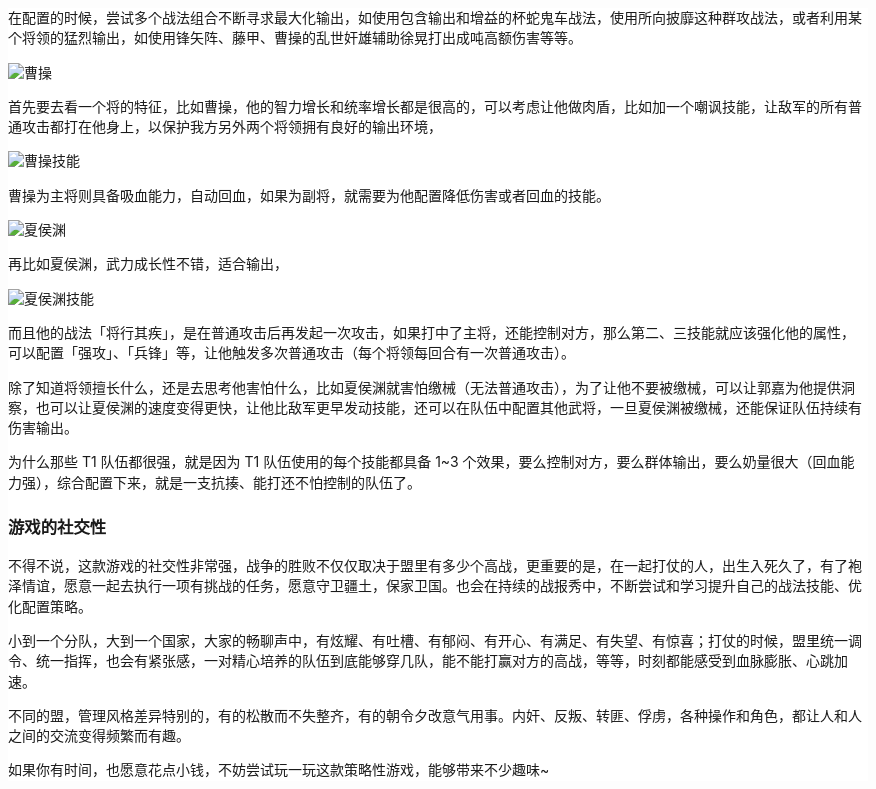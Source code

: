 在配置的时候，尝试多个战法组合不断寻求最大化输出，如使用包含输出和增益的杯蛇鬼车战法，使用所向披靡这种群攻战法，或者利用某个将领的猛烈输出，如使用锋矢阵、藤甲、曹操的乱世奸雄辅助徐晃打出成吨高额伤害等等。

![曹操](https://cdn.jsdelivr.net/gh/barretlee/blog/blog/src/blogimgs/2020/05/13/sanguozhi-08.png)

首先要去看一个将的特征，比如曹操，他的智力增长和统率增长都是很高的，可以考虑让他做肉盾，比如加一个嘲讽技能，让敌军的所有普通攻击都打在他身上，以保护我方另外两个将领拥有良好的输出环境，

![曹操技能](https://cdn.jsdelivr.net/gh/barretlee/blog/blog/src/blogimgs/2020/05/13/sanguozhi-09.png)

曹操为主将则具备吸血能力，自动回血，如果为副将，就需要为他配置降低伤害或者回血的技能。

![夏侯渊](https://cdn.jsdelivr.net/gh/barretlee/blog/blog/src/blogimgs/2020/05/13/sanguozhi-10.png)

再比如夏侯渊，武力成长性不错，适合输出，

![夏侯渊技能](https://cdn.jsdelivr.net/gh/barretlee/blog/blog/src/blogimgs/2020/05/13/sanguozhi-11.png)

而且他的战法「将行其疾」，是在普通攻击后再发起一次攻击，如果打中了主将，还能控制对方，那么第二、三技能就应该强化他的属性，可以配置「强攻」、「兵锋」等，让他触发多次普通攻击（每个将领每回合有一次普通攻击）。

除了知道将领擅长什么，还是去思考他害怕什么，比如夏侯渊就害怕缴械（无法普通攻击），为了让他不要被缴械，可以让郭嘉为他提供洞察，也可以让夏侯渊的速度变得更快，让他比敌军更早发动技能，还可以在队伍中配置其他武将，一旦夏侯渊被缴械，还能保证队伍持续有伤害输出。

为什么那些 T1 队伍都很强，就是因为 T1 队伍使用的每个技能都具备 1~3 个效果，要么控制对方，要么群体输出，要么奶量很大（回血能力强），综合配置下来，就是一支抗揍、能打还不怕控制的队伍了。

### 游戏的社交性

不得不说，这款游戏的社交性非常强，战争的胜败不仅仅取决于盟里有多少个高战，更重要的是，在一起打仗的人，出生入死久了，有了袍泽情谊，愿意一起去执行一项有挑战的任务，愿意守卫疆土，保家卫国。也会在持续的战报秀中，不断尝试和学习提升自己的战法技能、优化配置策略。

小到一个分队，大到一个国家，大家的畅聊声中，有炫耀、有吐槽、有郁闷、有开心、有满足、有失望、有惊喜；打仗的时候，盟里统一调令、统一指挥，也会有紧张感，一对精心培养的队伍到底能够穿几队，能不能打赢对方的高战，等等，时刻都能感受到血脉膨胀、心跳加速。

不同的盟，管理风格差异特别的，有的松散而不失整齐，有的朝令夕改意气用事。内奸、反叛、转匪、俘虏，各种操作和角色，都让人和人之间的交流变得频繁而有趣。

如果你有时间，也愿意花点小钱，不妨尝试玩一玩这款策略性游戏，能够带来不少趣味~















